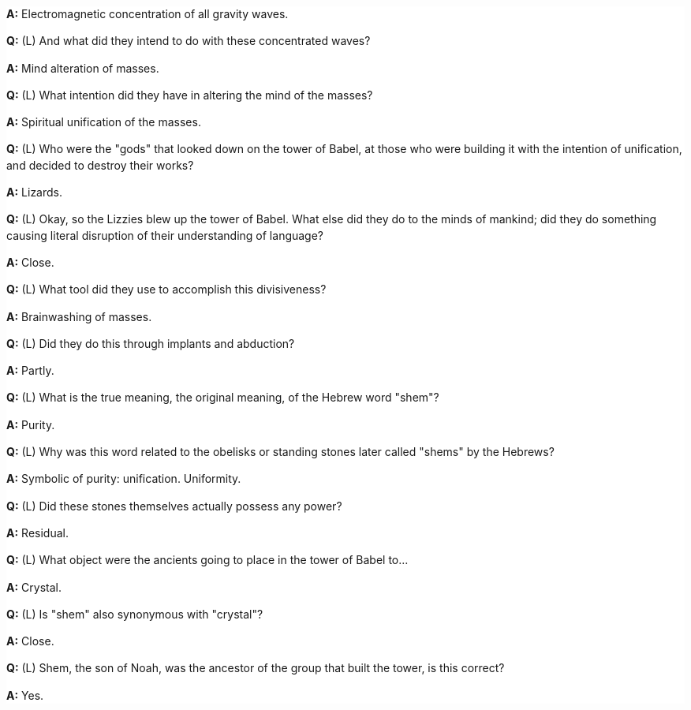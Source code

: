**A:** Electromagnetic concentration of all gravity waves.

**Q:** (L) And what did they intend to do with these concentrated waves?

**A:** Mind alteration of masses.

**Q:** (L) What intention did they have in altering the mind of the masses?

**A:** Spiritual unification of the masses.

**Q:** (L) Who were the "gods" that looked down on the tower of Babel, at those who were building it with the intention of unification, and decided to destroy their works?

**A:** Lizards.

**Q:** (L) Okay, so the Lizzies blew up the tower of Babel. What else did they do to the minds of mankind; did they do something causing literal disruption of their understanding of language?

**A:** Close.

**Q:** (L) What tool did they use to accomplish this divisiveness?

**A:** Brainwashing of masses.

**Q:** (L) Did they do this through implants and abduction?

**A:** Partly.

**Q:** (L) What is the true meaning, the original meaning, of the Hebrew word "shem"?

**A:** Purity.

**Q:** (L) Why was this word related to the obelisks or standing stones later called "shems" by the Hebrews?

**A:** Symbolic of purity: unification. Uniformity.

**Q:** (L) Did these stones themselves actually possess any power?

**A:** Residual.

**Q:** (L) What object were the ancients going to place in the tower of Babel to...

**A:** Crystal.

**Q:** (L) Is "shem" also synonymous with "crystal"?

**A:** Close.

**Q:** (L) Shem, the son of Noah, was the ancestor of the group that built the tower, is this correct?

**A:** Yes.
